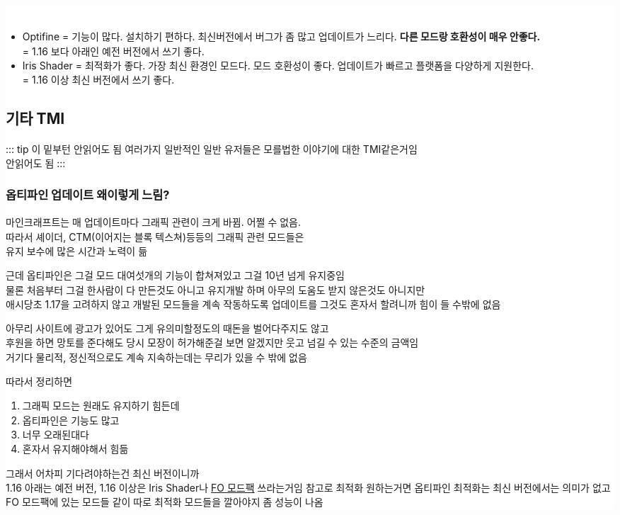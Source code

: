 <br>

- Optifine = 기능이 많다. 설치하기 편하다. 최신버전에서 버그가 좀 많고 업데이트가 느리다. **다른 모드랑 호환성이 매우 안좋다.**  
= 1.16 보다 아래인 예전 버전에서 쓰기 좋다.
- Iris Shader = 최적화가 좋다. 가장 최신 환경인 모드다. 모드 호환성이 좋다. 업데이트가 빠르고 플랫폼을 다양하게 지원한다.  
= 1.16 이상 최신 버전에서 쓰기 좋다. 


## 기타 TMI


::: tip 이 밑부턴 안읽어도 됨
여러가지 일반적인 일반 유저들은 모를법한 이야기에 대한 TMI같은거임  
안읽어도 됨
:::

### 옵티파인 업데이트 왜이렇게 느림?
마인크래프트는 매 업데이트마다 그래픽 관련이 크게 바뀜. 어쩔 수 없음.  
따라서 셰이더, CTM(이어지는 블록 텍스쳐)등등의 그래픽 관련 모드들은  
유지 보수에 많은 시간과 노력이 듦  

근데 옵티파인은 그걸 모드 대여섯개의 기능이 합쳐져있고 그걸 10년 넘게 유지중임  
물론 처음부터 그걸 한사람이 다 만든것도 아니고 유지개발 하며 아무의 도움도 받지 않은것도 아니지만  
애시당초 1.17을 고려하지 않고 개발된 모드들을 계속 작동하도록 업데이트를 그것도 혼자서 할려니까 힘이 들 수밖에 없음  

아무리 사이트에 광고가 있어도 그게 유의미할정도의 때돈을 벌어다주지도 않고  
후원을 하면 망토를 준다해도 당시 모장이 허가해준걸 보면 알겠지만 웃고 넘길 수 있는 수준의 금액임  
거기다 물리적, 정신적으로도 계속 지속하는데는 무리가 있을 수 밖에 없음  

따라서 정리하면
1. 그래픽 모드는 원래도 유지하기 힘든데
2. 옵티파인은 기능도 많고
3. 너무 오래된대다
4. 혼자서 유지해야해서 힘듦

그래서 어차피 기다려야하는건 최신 버전이니까  
1.16 아래는 예전 버전, 1.16 이상은 Iris Shader나 [FO 모드팩](https://modrinth.com/modpack/fabulously-optimized) 쓰라는거임
참고로 최적화 원하는거면 옵티파인 최적화는 최신 버전에서는 의미가 없고  
FO 모드팩에 있는 모드들 같이 따로 최적화 모드들을 깔아야지 좀 성능이 나옴



<script setup>
import { onMounted, onBeforeUnmount } from 'vue'

const DATA_ATTR = 'data-shader-table-fullscreen'
const ESCAPE_KEY = 'Escape'

let overlayEl
let overlayContent
let closeButton
let activeTrigger

function ensureOverlay () {
  if (overlayEl) {
    return overlayEl
  }
